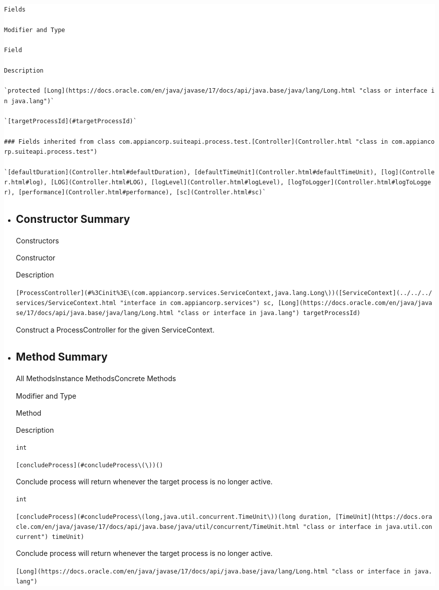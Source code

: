     Fields

    Modifier and Type

    Field

    Description

    `protected [Long](https://docs.oracle.com/en/java/javase/17/docs/api/java.base/java/lang/Long.html "class or interface in java.lang")`

    `[targetProcessId](#targetProcessId)`

    ### Fields inherited from class com.appiancorp.suiteapi.process.test.[Controller](Controller.html "class in com.appiancorp.suiteapi.process.test")

    `[defaultDuration](Controller.html#defaultDuration), [defaultTimeUnit](Controller.html#defaultTimeUnit), [log](Controller.html#log), [LOG](Controller.html#LOG), [logLevel](Controller.html#logLevel), [logToLogger](Controller.html#logToLogger), [performance](Controller.html#performance), [sc](Controller.html#sc)`

-   ## Constructor Summary

    Constructors

    Constructor

    Description

    `[ProcessController](#%3Cinit%3E\(com.appiancorp.services.ServiceContext,java.lang.Long\))([ServiceContext](../../../services/ServiceContext.html "interface in com.appiancorp.services") sc, [Long](https://docs.oracle.com/en/java/javase/17/docs/api/java.base/java/lang/Long.html "class or interface in java.lang") targetProcessId)`

    Construct a ProcessController for the given ServiceContext.

-   ## Method Summary

    All MethodsInstance MethodsConcrete Methods

    Modifier and Type

    Method

    Description

    `int`

    `[concludeProcess](#concludeProcess\(\))()`

    Conclude process will return whenever the target process is no longer active.

    `int`

    `[concludeProcess](#concludeProcess\(long,java.util.concurrent.TimeUnit\))(long duration, [TimeUnit](https://docs.oracle.com/en/java/javase/17/docs/api/java.base/java/util/concurrent/TimeUnit.html "class or interface in java.util.concurrent") timeUnit)`

    Conclude process will return whenever the target process is no longer active.

    `[Long](https://docs.oracle.com/en/java/javase/17/docs/api/java.base/java/lang/Long.html "class or interface in java.lang")`
